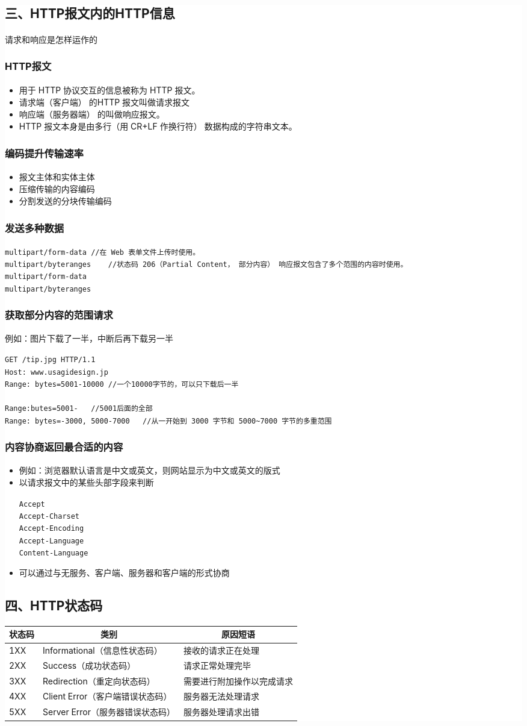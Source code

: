 ## 三、HTTP报文内的HTTP信息
请求和响应是怎样运作的
### HTTP报文
- 用于 HTTP 协议交互的信息被称为 HTTP 报文。 
- 请求端（客户端） 的HTTP 报文叫做请求报文
- 响应端（服务器端） 的叫做响应报文。
- HTTP 报文本身是由多行（用 CR+LF 作换行符） 数据构成的字符串文本。

### 编码提升传输速率
- 报文主体和实体主体
- 压缩传输的内容编码
- 分割发送的分块传输编码

### 发送多种数据
```
multipart/form-data //在 Web 表单文件上传时使用。
multipart/byteranges    //状态码 206（Partial Content， 部分内容） 响应报文包含了多个范围的内容时使用。
multipart/form-data
multipart/byteranges
```

### 获取部分内容的范围请求
例如：图片下载了一半，中断后再下载另一半
```
GET /tip.jpg HTTP/1.1
Host: www.usagidesign.jp
Range: bytes=5001-10000 //一个10000字节的，可以只下载后一半

Range:butes=5001-   //5001后面的全部
Range: bytes=-3000, 5000-7000   //从一开始到 3000 字节和 5000~7000 字节的多重范围
```

### 内容协商返回最合适的内容
- 例如：浏览器默认语言是中文或英文，则网站显示为中文或英文的版式
- 以请求报文中的某些头部字段来判断
    ```
    Accept
    Accept-Charset
    Accept-Encoding
    Accept-Language
    Content-Language
    ```
- 可以通过与无服务、客户端、服务器和客户端的形式协商


## 四、HTTP状态码

状态码 | 类别 | 原因短语
---|---|---
1XX | Informational（信息性状态码） | 接收的请求正在处理
2XX | Success（成功状态码） | 请求正常处理完毕
3XX | Redirection（重定向状态码） | 需要进行附加操作以完成请求
4XX | Client Error（客户端错误状态码） | 服务器无法处理请求
5XX | Server Error（服务器错误状态码） | 服务器处理请求出错
